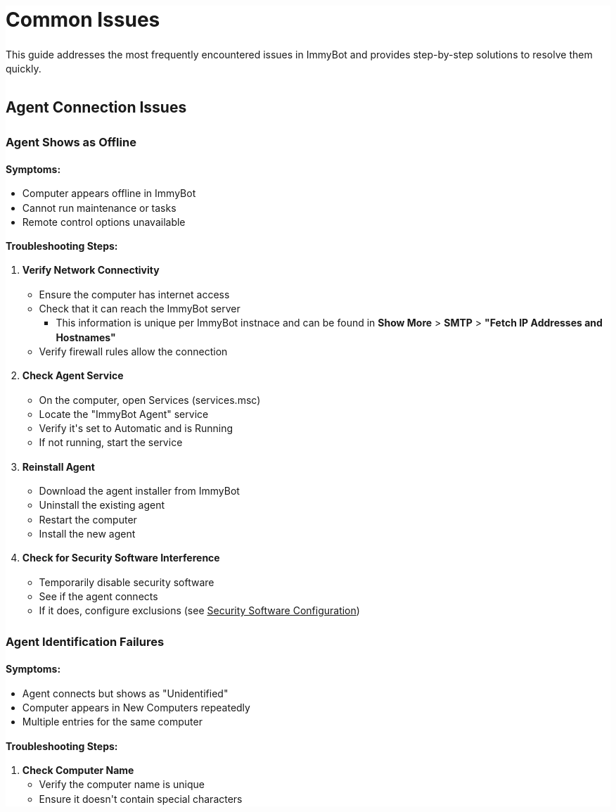 # Common Issues

This guide addresses the most frequently encountered issues in ImmyBot and provides step-by-step solutions to resolve them quickly.

## Agent Connection Issues

### Agent Shows as Offline

**Symptoms:**
- Computer appears offline in ImmyBot
- Cannot run maintenance or tasks
- Remote control options unavailable

**Troubleshooting Steps:**

1. **Verify Network Connectivity**
   - Ensure the computer has internet access
   - Check that it can reach the ImmyBot server
     - This information is unique per ImmyBot instnace and can be found in **Show More** > **SMTP** > **"Fetch IP Addresses and Hostnames"**
   - Verify firewall rules allow the connection

2. **Check Agent Service**
   - On the computer, open Services (services.msc)
   - Locate the "ImmyBot Agent" service
   - Verify it's set to Automatic and is Running
   - If not running, start the service

3. **Reinstall Agent**
   - Download the agent installer from ImmyBot
   - Uninstall the existing agent
   - Restart the computer
   - Install the new agent

4. **Check for Security Software Interference**
   - Temporarily disable security software
   - See if the agent connects
   - If it does, configure exclusions (see [Security Software Configuration](/Documentation/Troubleshooting/security-software.md))

### Agent Identification Failures

**Symptoms:**
- Agent connects but shows as "Unidentified"
- Computer appears in New Computers repeatedly
- Multiple entries for the same computer

**Troubleshooting Steps:**

1. **Check Computer Name**
   - Verify the computer name is unique
   - Ensure it doesn't contain special characters
